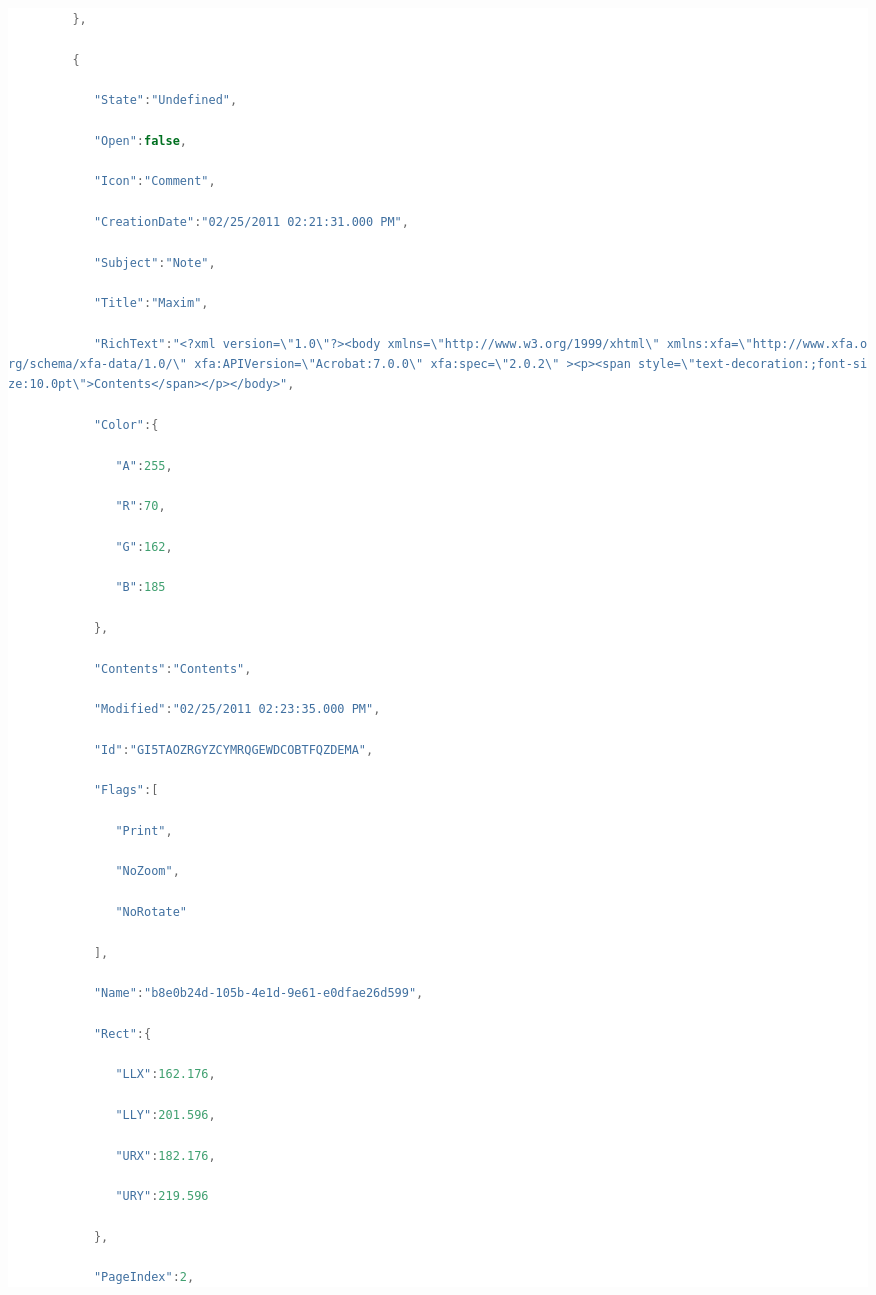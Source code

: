 ```java
         },

         {

            "State":"Undefined",

            "Open":false,

            "Icon":"Comment",

            "CreationDate":"02/25/2011 02:21:31.000 PM",

            "Subject":"Note",

            "Title":"Maxim",

            "RichText":"<?xml version=\"1.0\"?><body xmlns=\"http://www.w3.org/1999/xhtml\" xmlns:xfa=\"http://www.xfa.org/schema/xfa-data/1.0/\" xfa:APIVersion=\"Acrobat:7.0.0\" xfa:spec=\"2.0.2\" ><p><span style=\"text-decoration:;font-size:10.0pt\">Contents</span></p></body>",

            "Color":{

               "A":255,

               "R":70,

               "G":162,

               "B":185

            },

            "Contents":"Contents",

            "Modified":"02/25/2011 02:23:35.000 PM",

            "Id":"GI5TAOZRGYZCYMRQGEWDCOBTFQZDEMA",

            "Flags":[

               "Print",

               "NoZoom",

               "NoRotate"

            ],

            "Name":"b8e0b24d-105b-4e1d-9e61-e0dfae26d599",

            "Rect":{

               "LLX":162.176,

               "LLY":201.596,

               "URX":182.176,

               "URY":219.596

            },

            "PageIndex":2,
```